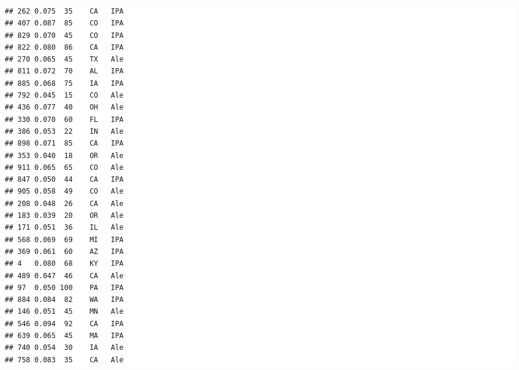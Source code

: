     ## 262 0.075  35    CA   IPA
    ## 407 0.087  85    CO   IPA
    ## 829 0.070  45    CO   IPA
    ## 822 0.080  86    CA   IPA
    ## 270 0.065  45    TX   Ale
    ## 811 0.072  70    AL   IPA
    ## 885 0.068  75    IA   IPA
    ## 792 0.045  15    CO   Ale
    ## 436 0.077  40    OH   Ale
    ## 330 0.070  60    FL   IPA
    ## 386 0.053  22    IN   Ale
    ## 898 0.071  85    CA   IPA
    ## 353 0.040  18    OR   Ale
    ## 911 0.065  65    CO   Ale
    ## 847 0.050  44    CA   IPA
    ## 905 0.058  49    CO   Ale
    ## 208 0.048  26    CA   Ale
    ## 183 0.039  20    OR   Ale
    ## 171 0.051  36    IL   Ale
    ## 568 0.069  69    MI   IPA
    ## 369 0.061  60    AZ   IPA
    ## 4   0.080  68    KY   IPA
    ## 489 0.047  46    CA   Ale
    ## 97  0.050 100    PA   IPA
    ## 884 0.084  82    WA   IPA
    ## 146 0.051  45    MN   Ale
    ## 546 0.094  92    CA   IPA
    ## 639 0.065  45    MA   IPA
    ## 740 0.054  30    IA   Ale
    ## 758 0.083  35    CA   Ale